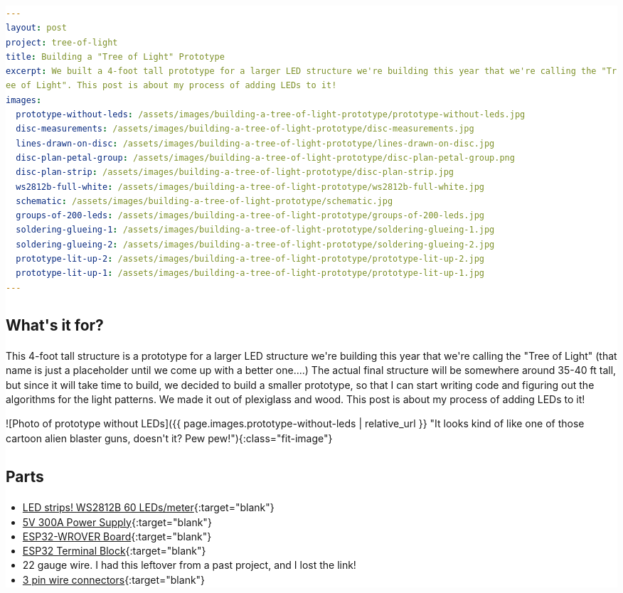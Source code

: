 ```yaml
---
layout: post
project: tree-of-light
title: Building a "Tree of Light" Prototype
excerpt: We built a 4-foot tall prototype for a larger LED structure we're building this year that we're calling the "Tree of Light". This post is about my process of adding LEDs to it!
images:
  prototype-without-leds: /assets/images/building-a-tree-of-light-prototype/prototype-without-leds.jpg
  disc-measurements: /assets/images/building-a-tree-of-light-prototype/disc-measurements.jpg
  lines-drawn-on-disc: /assets/images/building-a-tree-of-light-prototype/lines-drawn-on-disc.jpg
  disc-plan-petal-group: /assets/images/building-a-tree-of-light-prototype/disc-plan-petal-group.png
  disc-plan-strip: /assets/images/building-a-tree-of-light-prototype/disc-plan-strip.jpg
  ws2812b-full-white: /assets/images/building-a-tree-of-light-prototype/ws2812b-full-white.jpg
  schematic: /assets/images/building-a-tree-of-light-prototype/schematic.jpg
  groups-of-200-leds: /assets/images/building-a-tree-of-light-prototype/groups-of-200-leds.jpg
  soldering-glueing-1: /assets/images/building-a-tree-of-light-prototype/soldering-glueing-1.jpg
  soldering-glueing-2: /assets/images/building-a-tree-of-light-prototype/soldering-glueing-2.jpg
  prototype-lit-up-2: /assets/images/building-a-tree-of-light-prototype/prototype-lit-up-2.jpg
  prototype-lit-up-1: /assets/images/building-a-tree-of-light-prototype/prototype-lit-up-1.jpg
---
```


## What's it for?

This 4-foot tall structure is a prototype for a larger LED structure we're building this year that we're calling the "Tree of Light" (that name is just a placeholder until we come up with a better one....) The actual final structure will be somewhere around 35-40 ft tall, but since it will take time to build, we decided to build a smaller prototype, so that I can start writing code and figuring out the algorithms for the light patterns. We made it out of plexiglass and wood. This post is about my process of adding LEDs to it!

![Photo of prototype without LEDs]({{ page.images.prototype-without-leds | relative_url }} "It looks kind of like one of those cartoon alien blaster guns, doesn't it? Pew pew!"){:class="fit-image"}

## Parts

- [LED strips! WS2812B 60 LEDs/meter](https://www.amazon.com/gp/product/B018X04ES2/ref=ppx_yo_dt_b_asin_title_o04_s01?&_encoding=UTF8&tag=ladyoflightio-20&linkCode=ur2&linkId=23e319bbd49599188c4137762638d17d&camp=1789&creative=9325){:target="blank"}
- [5V 300A Power Supply](https://www.amazon.com/gp/product/B06XK3X3PW/ref=ppx_yo_dt_b_search_asin_title?ie=UTF8&amp;psc=1&_encoding=UTF8&tag=ladyoflightio-20&linkCode=ur2&linkId=4ff7263f0b15b412e35aed1e6374c07f&camp=1789&creative=9325){:target="blank"}
- [ESP32-WROVER Board](https://www.amazon.com/gp/product/B09BC5CNHM/ref=ppx_yo_dt_b_search_asin_image?ie=UTF8&amp;psc=1&_encoding=UTF8&tag=ladyoflightio-20&linkCode=ur2&linkId=6df64a7198ceb657e08de859cb4cb5f9&camp=1789&creative=9325){:target="blank"}
- [ESP32 Terminal Block](https://www.amazon.com/gp/product/B092H9FM3R/ref=ppx_yo_dt_b_search_asin_title?ie=UTF8&amp;psc=1&_encoding=UTF8&tag=ladyoflightio-20&linkCode=ur2&linkId=8a2e8555e7551e244918e6f5e5cdfb3a&camp=1789&creative=9325){:target="blank"}
- 22 gauge wire. I had this leftover from a past project, and I lost the link!
- [3 pin wire connectors](https://www.amazon.com/gp/product/B071H5XCN5/ref=ppx_yo_dt_b_search_asin_image?ie=UTF8&amp;psc=1&_encoding=UTF8&tag=ladyoflightio-20&linkCode=ur2&linkId=b7bc61288532a34e0135b410f7237471&camp=1789&creative=9325){:target="blank"}
